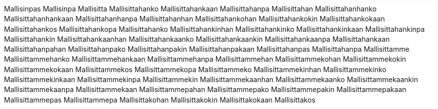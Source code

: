 Mallisinpas
Mallisinpa
Mallisitta
Mallisittahanko
Mallisittahankaan
Mallisittahanpa
Mallisittahan
Mallisittahanhanko
Mallisittahanhankaan
Mallisittahanhanpa
Mallisittahanhan
Mallisittahankohan
Mallisittahankokin
Mallisittahankokaan
Mallisittahankos
Mallisittahankopa
Mallisittahanko
Mallisittahankinhan
Mallisittahankinko
Mallisittahankinkaan
Mallisittahankinpa
Mallisittahankin
Mallisittahankaanhan
Mallisittahankaanko
Mallisittahankaankin
Mallisittahankaanpa
Mallisittahankaan
Mallisittahanpahan
Mallisittahanpako
Mallisittahanpakin
Mallisittahanpakaan
Mallisittahanpas
Mallisittahanpa
Mallisittamme
Mallisittammehanko
Mallisittammehankaan
Mallisittammehanpa
Mallisittammehan
Mallisittammekohan
Mallisittammekokin
Mallisittammekokaan
Mallisittammekos
Mallisittammekopa
Mallisittammeko
Mallisittammekinhan
Mallisittammekinko
Mallisittammekinkaan
Mallisittammekinpa
Mallisittammekin
Mallisittammekaanhan
Mallisittammekaanko
Mallisittammekaankin
Mallisittammekaanpa
Mallisittammekaan
Mallisittammepahan
Mallisittammepako
Mallisittammepakin
Mallisittammepakaan
Mallisittammepas
Mallisittammepa
Mallisittakohan
Mallisittakokin
Mallisittakokaan
Mallisittakos